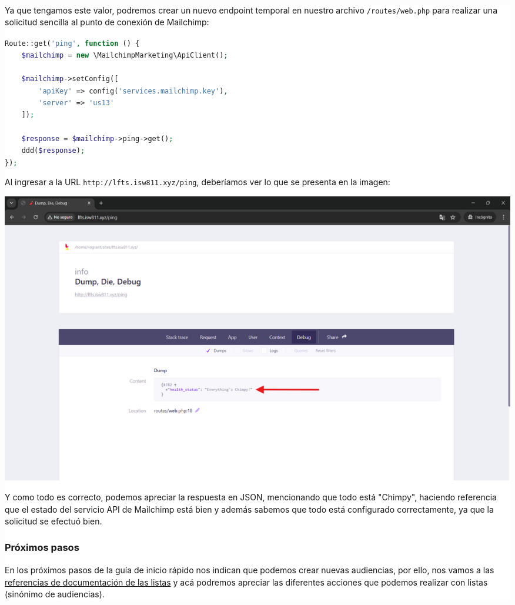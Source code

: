 Ya que tengamos este valor, podremos crear un nuevo endpoint temporal en nuestro archivo `/routes/web.php` para realizar una solicitud sencilla al punto de conexión de Mailchimp:

```php
Route::get('ping', function () {
    $mailchimp = new \MailchimpMarketing\ApiClient();

    $mailchimp->setConfig([
        'apiKey' => config('services.mailchimp.key'),
        'server' => 'us13'
    ]);

    $response = $mailchimp->ping->get();
    ddd($response);
});
```

Al ingresar a la URL `http://lfts.isw811.xyz/ping`, deberíamos ver lo que se presenta en la imagen:

![Resultado de la primera llamada a una API](images/primera-llamada-api-v55.png)

Y como todo es correcto, podemos apreciar la respuesta en JSON, mencionando que todo está "Chimpy", haciendo referencia que el estado del servicio API de Mailchimp está bien y además sabemos que todo está configurado correctamente, ya que la solicitud se efectuó bien.

### Próximos pasos

En los próximos pasos de la guía de inicio rápido nos indican que podemos crear nuevas audiencias, por ello, nos vamos a las [referencias de documentación de las listas](https://mailchimp.com/developer/marketing/api/lists/) y acá podremos apreciar las diferentes acciones que podemos realizar con listas (sinónimo de audiencias).
